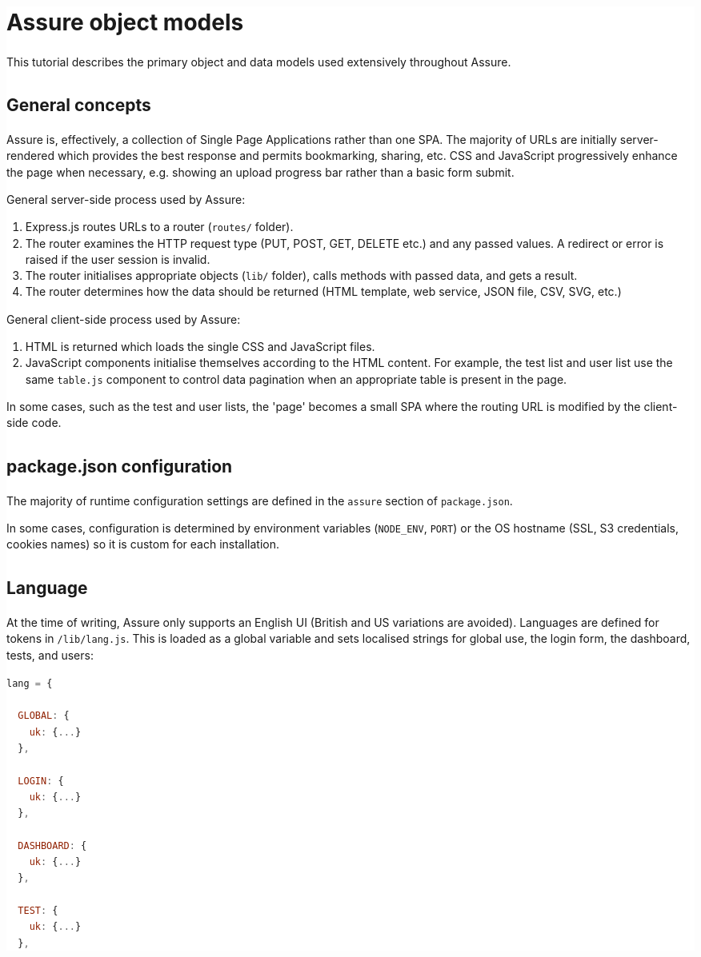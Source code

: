 # Assure object models

This tutorial describes the primary object and data models used extensively throughout Assure.


## General concepts

Assure is, effectively, a collection of Single Page Applications rather than one SPA. The majority of URLs are initially server-rendered which provides the best response and permits bookmarking, sharing, etc. CSS and JavaScript progressively enhance the page when necessary, e.g. showing an upload progress bar rather than a basic form submit.

General server-side process used by Assure:

1. Express.js routes URLs to a router (`routes/` folder).
1. The router examines the HTTP request type (PUT, POST, GET, DELETE etc.) and any passed values. A redirect or error is raised if the user session is invalid.
1. The router initialises appropriate objects (`lib/` folder), calls methods with passed data, and gets a result.
1. The router determines how the data should be returned (HTML template, web service, JSON file, CSV, SVG, etc.)

General client-side process used by Assure:

1. HTML is returned which loads the single CSS and JavaScript files.
1. JavaScript components initialise themselves according to the HTML content. For example, the test list and user list use the same `table.js` component to control data pagination when an appropriate table is present in the page.

In some cases, such as the test and user lists, the 'page' becomes a small SPA where the routing URL is modified by the client-side code.


## package.json configuration

The majority of runtime configuration settings are defined in the `assure` section of `package.json`.

In some cases, configuration is determined by environment variables (`NODE_ENV`, `PORT`) or the OS hostname (SSL, S3 credentials, cookies names) so it is custom for each installation.


## Language

At the time of writing, Assure only supports an English UI (British and US variations are avoided). Languages are defined for tokens in `/lib/lang.js`. This is loaded as a global variable and sets localised strings for global use, the login form, the dashboard, tests, and users:

```js
lang = {

  GLOBAL: {
    uk: {...}
  },

  LOGIN: {
    uk: {...}
  },

  DASHBOARD: {
    uk: {...}
  },

  TEST: {
    uk: {...}
  },
```